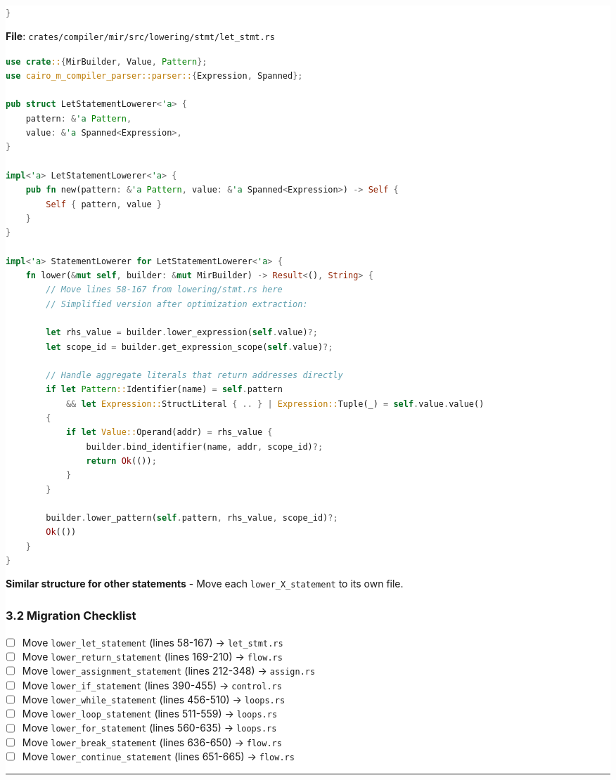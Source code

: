 ```rust
}
```

**File**: `crates/compiler/mir/src/lowering/stmt/let_stmt.rs`

```rust
use crate::{MirBuilder, Value, Pattern};
use cairo_m_compiler_parser::parser::{Expression, Spanned};

pub struct LetStatementLowerer<'a> {
    pattern: &'a Pattern,
    value: &'a Spanned<Expression>,
}

impl<'a> LetStatementLowerer<'a> {
    pub fn new(pattern: &'a Pattern, value: &'a Spanned<Expression>) -> Self {
        Self { pattern, value }
    }
}

impl<'a> StatementLowerer for LetStatementLowerer<'a> {
    fn lower(&mut self, builder: &mut MirBuilder) -> Result<(), String> {
        // Move lines 58-167 from lowering/stmt.rs here
        // Simplified version after optimization extraction:

        let rhs_value = builder.lower_expression(self.value)?;
        let scope_id = builder.get_expression_scope(self.value)?;

        // Handle aggregate literals that return addresses directly
        if let Pattern::Identifier(name) = self.pattern
            && let Expression::StructLiteral { .. } | Expression::Tuple(_) = self.value.value()
        {
            if let Value::Operand(addr) = rhs_value {
                builder.bind_identifier(name, addr, scope_id)?;
                return Ok(());
            }
        }

        builder.lower_pattern(self.pattern, rhs_value, scope_id)?;
        Ok(())
    }
}
```

**Similar structure for other statements** - Move each `lower_X_statement` to
its own file.

### 3.2 Migration Checklist

- [ ] Move `lower_let_statement` (lines 58-167) → `let_stmt.rs`
- [ ] Move `lower_return_statement` (lines 169-210) → `flow.rs`
- [ ] Move `lower_assignment_statement` (lines 212-348) → `assign.rs`
- [ ] Move `lower_if_statement` (lines 390-455) → `control.rs`
- [ ] Move `lower_while_statement` (lines 456-510) → `loops.rs`
- [ ] Move `lower_loop_statement` (lines 511-559) → `loops.rs`
- [ ] Move `lower_for_statement` (lines 560-635) → `loops.rs`
- [ ] Move `lower_break_statement` (lines 636-650) → `flow.rs`
- [ ] Move `lower_continue_statement` (lines 651-665) → `flow.rs`

---